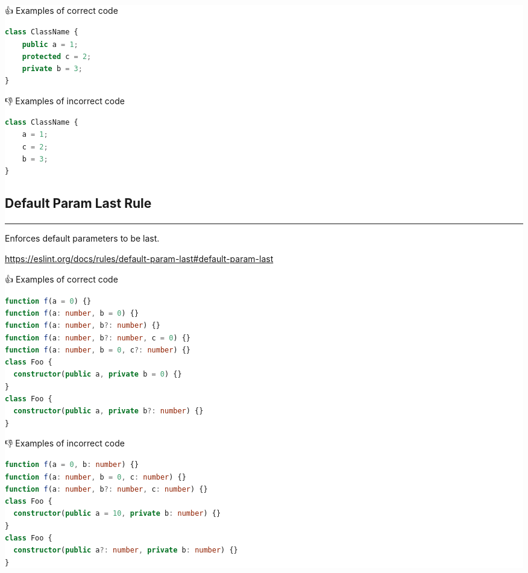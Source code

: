 👍 Examples of correct code

```typescript
class ClassName {
    public a = 1;
    protected c = 2;
    private b = 3;
}
```

👎 Examples of incorrect code

```typescript
class ClassName {
    a = 1;
    c = 2;
    b = 3;
}
```

## Default Param Last Rule

----------

Enforces default parameters to be last.

<https://eslint.org/docs/rules/default-param-last#default-param-last>

👍 Examples of correct code

```typescript
function f(a = 0) {}
function f(a: number, b = 0) {}
function f(a: number, b?: number) {}
function f(a: number, b?: number, c = 0) {}
function f(a: number, b = 0, c?: number) {}
class Foo {
  constructor(public a, private b = 0) {}
}
class Foo {
  constructor(public a, private b?: number) {}
}
```

👎 Examples of incorrect code

```typescript
function f(a = 0, b: number) {}
function f(a: number, b = 0, c: number) {}
function f(a: number, b?: number, c: number) {}
class Foo {
  constructor(public a = 10, private b: number) {}
}
class Foo {
  constructor(public a?: number, private b: number) {}
}
```
